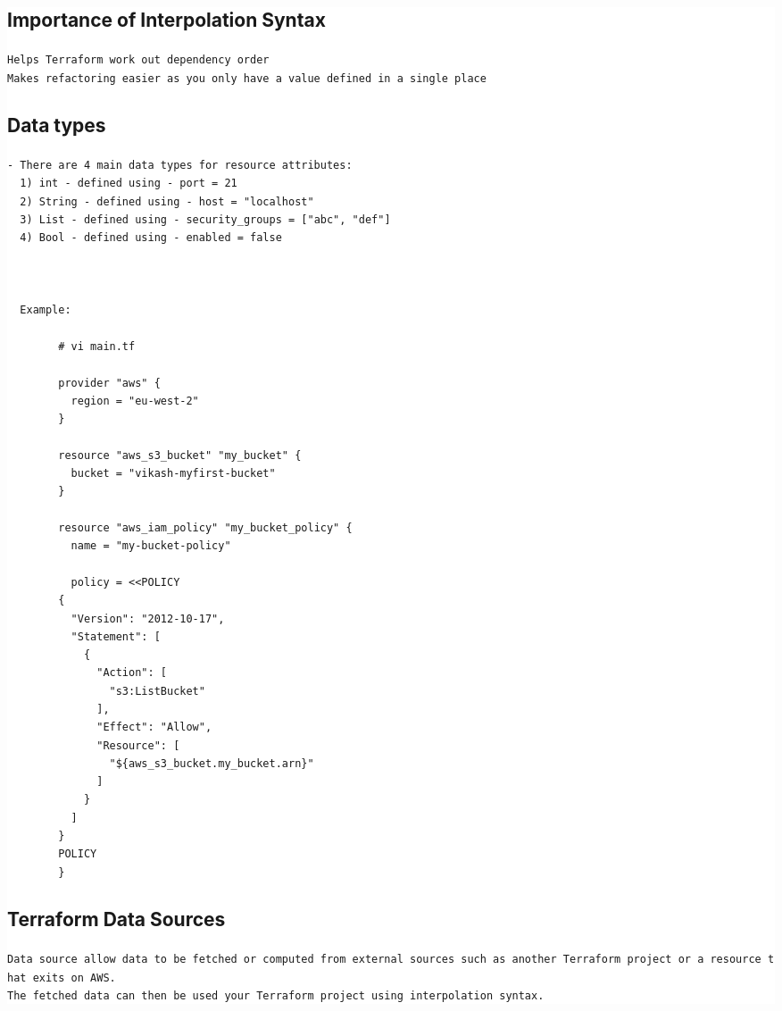 
Importance of Interpolation Syntax
-----------------------------------
    Helps Terraform work out dependency order
    Makes refactoring easier as you only have a value defined in a single place


Data types
----------
    - There are 4 main data types for resource attributes:
      1) int - defined using - port = 21
      2) String - defined using - host = "localhost"
      3) List - defined using - security_groups = ["abc", "def"]
      4) Bool - defined using - enabled = false



      Example:

            # vi main.tf

            provider "aws" {
              region = "eu-west-2"
            }

            resource "aws_s3_bucket" "my_bucket" {
              bucket = "vikash-myfirst-bucket"
            }

            resource "aws_iam_policy" "my_bucket_policy" {
              name = "my-bucket-policy"

              policy = <<POLICY
            {
              "Version": "2012-10-17",
              "Statement": [
                {
                  "Action": [
                    "s3:ListBucket"
                  ],
                  "Effect": "Allow",
                  "Resource": [
                    "${aws_s3_bucket.my_bucket.arn}"
                  ]
                }
              ]
            }
            POLICY
            }

Terraform Data Sources
----------------------

    Data source allow data to be fetched or computed from external sources such as another Terraform project or a resource that exits on AWS.
    The fetched data can then be used your Terraform project using interpolation syntax.

